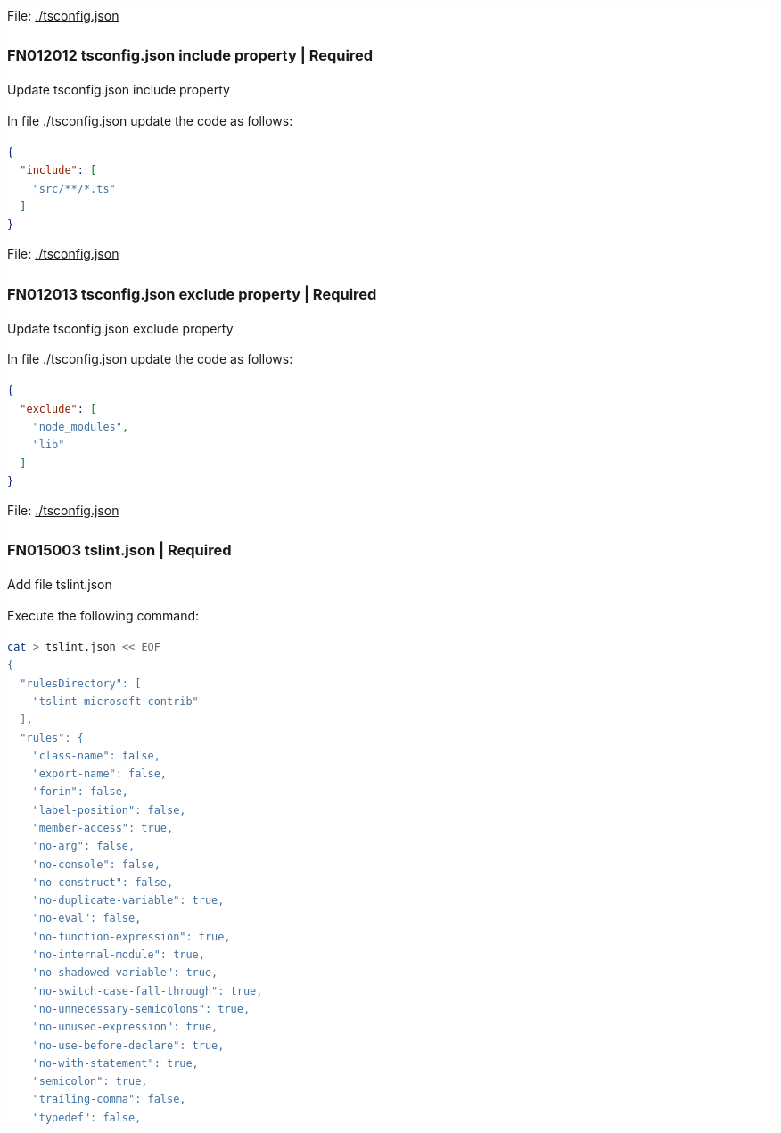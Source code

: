 File: [./tsconfig.json](./tsconfig.json)

### FN012012 tsconfig.json include property | Required

Update tsconfig.json include property

In file [./tsconfig.json](./tsconfig.json) update the code as follows:

```json
{
  "include": [
    "src/**/*.ts"
  ]
}
```

File: [./tsconfig.json](./tsconfig.json)

### FN012013 tsconfig.json exclude property | Required

Update tsconfig.json exclude property

In file [./tsconfig.json](./tsconfig.json) update the code as follows:

```json
{
  "exclude": [
    "node_modules",
    "lib"
  ]
}
```

File: [./tsconfig.json](./tsconfig.json)

### FN015003 tslint.json | Required

Add file tslint.json

Execute the following command:

```sh
cat > tslint.json << EOF 
{
  "rulesDirectory": [
    "tslint-microsoft-contrib"
  ],
  "rules": {
    "class-name": false,
    "export-name": false,
    "forin": false,
    "label-position": false,
    "member-access": true,
    "no-arg": false,
    "no-console": false,
    "no-construct": false,
    "no-duplicate-variable": true,
    "no-eval": false,
    "no-function-expression": true,
    "no-internal-module": true,
    "no-shadowed-variable": true,
    "no-switch-case-fall-through": true,
    "no-unnecessary-semicolons": true,
    "no-unused-expression": true,
    "no-use-before-declare": true,
    "no-with-statement": true,
    "semicolon": true,
    "trailing-comma": false,
    "typedef": false,
```
